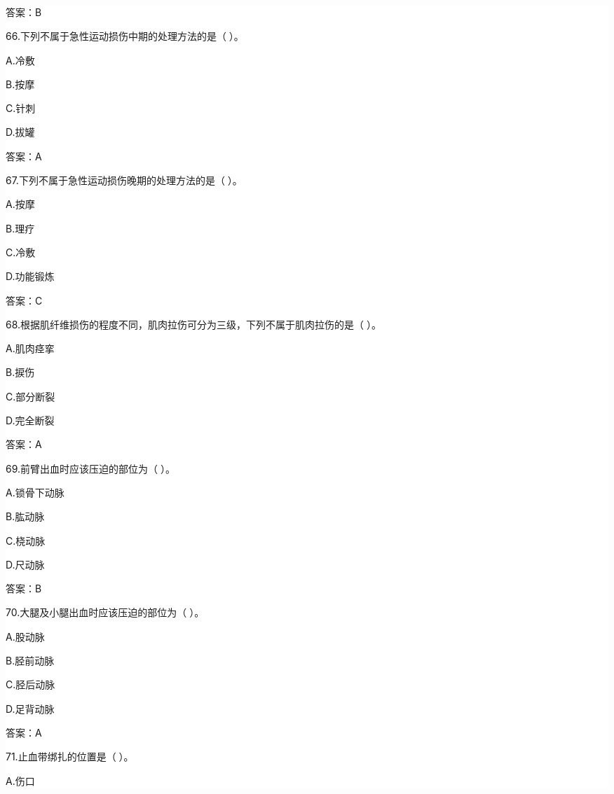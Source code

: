 答案：B

66.下列不属于急性运动损伤中期的处理方法的是（  ）。

A.冷敷

B.按摩

C.针刺

D.拔罐

答案：A

67.下列不属于急性运动损伤晚期的处理方法的是（  ）。

A.按摩

B.理疗

C.冷敷

D.功能锻炼

答案：C

68.根据肌纤维损伤的程度不同，肌肉拉伤可分为三级，下列不属于肌肉拉伤的是（  ）。

A.肌肉痉挛

B.捩伤

C.部分断裂

D.完全断裂

答案：A

69.前臂出血时应该压迫的部位为（  ）。

A.锁骨下动脉

B.肱动脉

C.桡动脉

D.尺动脉

答案：B

70.大腿及小腿出血时应该压迫的部位为（  ）。

A.股动脉

B.胫前动脉

C.胫后动脉

D.足背动脉

答案：A

71.止血带绑扎的位置是（  ）。

A.伤口
